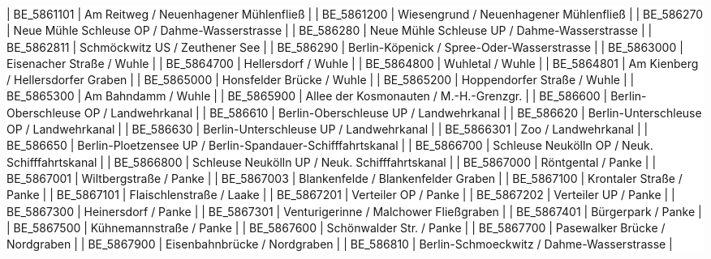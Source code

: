 | BE_5861101 | Am Reitweg / Neuenhagener Mühlenfließ |
| BE_5861200 | Wiesengrund / Neuenhagener Mühlenfließ |
| BE_586270 | Neue Mühle Schleuse OP / Dahme-Wasserstrasse |
| BE_586280 | Neue Mühle Schleuse UP / Dahme-Wasserstrasse |
| BE_5862811 | Schmöckwitz US / Zeuthener See |
| BE_586290 | Berlin-Köpenick / Spree-Oder-Wasserstrasse |
| BE_5863000 | Eisenacher Straße / Wuhle |
| BE_5864700 | Hellersdorf / Wuhle |
| BE_5864800 | Wuhletal / Wuhle |
| BE_5864801 | Am Kienberg / Hellersdorfer Graben |
| BE_5865000 | Honsfelder Brücke / Wuhle |
| BE_5865200 | Hoppendorfer Straße / Wuhle |
| BE_5865300 | Am Bahndamm / Wuhle |
| BE_5865900 | Allee der Kosmonauten / M.-H.-Grenzgr. |
| BE_586600 | Berlin-Oberschleuse OP / Landwehrkanal |
| BE_586610 | Berlin-Oberschleuse UP / Landwehrkanal |
| BE_586620 | Berlin-Unterschleuse OP / Landwehrkanal |
| BE_586630 | Berlin-Unterschleuse UP / Landwehrkanal |
| BE_5866301 | Zoo / Landwehrkanal |
| BE_586650 | Berlin-Ploetzensee UP / Berlin-Spandauer-Schifffahrtskanal |
| BE_5866700 | Schleuse Neukölln OP / Neuk. Schifffahrtskanal |
| BE_5866800 | Schleuse Neukölln UP / Neuk. Schifffahrtskanal |
| BE_5867000 | Röntgental / Panke |
| BE_5867001 | Wiltbergstraße / Panke |
| BE_5867003 | Blankenfelde / Blankenfelder Graben |
| BE_5867100 | Krontaler Straße / Panke |
| BE_5867101 | Flaischlenstraße / Laake |
| BE_5867201 | Verteiler OP / Panke |
| BE_5867202 | Verteiler UP / Panke |
| BE_5867300 | Heinersdorf / Panke |
| BE_5867301 | Venturigerinne / Malchower Fließgraben |
| BE_5867401 | Bürgerpark / Panke |
| BE_5867500 | Kühnemannstraße / Panke |
| BE_5867600 | Schönwalder Str. / Panke |
| BE_5867700 | Pasewalker Brücke / Nordgraben |
| BE_5867900 | Eisenbahnbrücke / Nordgraben |
| BE_586810 | Berlin-Schmoeckwitz / Dahme-Wasserstrasse |
